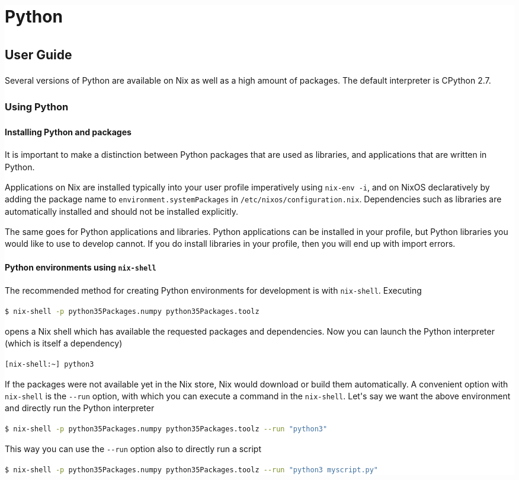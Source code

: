 # Python

## User Guide

Several versions of Python are available on Nix as well as a high amount of
packages. The default interpreter is CPython 2.7.

### Using Python

#### Installing Python and packages

It is important to make a distinction between Python packages that are
used as libraries, and applications that are written in Python.

Applications on Nix are installed typically into your user
profile imperatively using `nix-env -i`, and on NixOS declaratively by adding the
package name to `environment.systemPackages` in `/etc/nixos/configuration.nix`.
Dependencies such as libraries are automatically installed and should not be
installed explicitly.

The same goes for Python applications and libraries. Python applications can be
installed in your profile, but Python libraries you would like to use to develop
cannot. If you do install libraries in your profile, then you will end up with
import errors.

#### Python environments using `nix-shell`

The recommended method for creating Python environments for development is with
`nix-shell`. Executing

```sh
$ nix-shell -p python35Packages.numpy python35Packages.toolz
```

opens a Nix shell which has available the requested packages and dependencies.
Now you can launch the Python interpreter (which is itself a dependency)

```sh
[nix-shell:~] python3
```

If the packages were not available yet in the Nix store, Nix would download or
build them automatically. A convenient option with `nix-shell` is the `--run`
option, with which you can execute a command in the `nix-shell`. Let's say we
want the above environment and directly run the Python interpreter

```sh
$ nix-shell -p python35Packages.numpy python35Packages.toolz --run "python3"
```

This way you can use the `--run` option also to directly run a script

```sh
$ nix-shell -p python35Packages.numpy python35Packages.toolz --run "python3 myscript.py"
```
